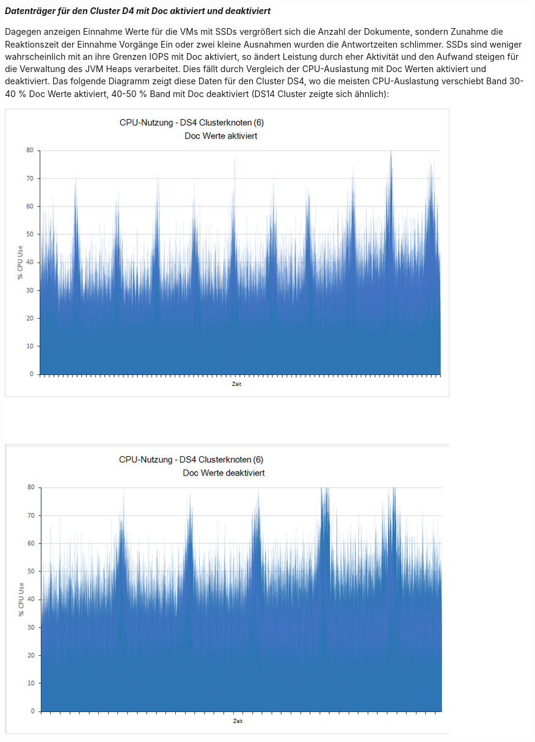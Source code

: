 ***Datenträger für den Cluster D4 mit Doc aktiviert und deaktiviert***

Dagegen anzeigen Einnahme Werte für die VMs mit SSDs vergrößert sich die Anzahl der Dokumente, sondern Zunahme die Reaktionszeit der Einnahme Vorgänge Ein oder zwei kleine Ausnahmen wurden die Antwortzeiten schlimmer. SSDs sind weniger wahrscheinlich mit an ihre Grenzen IOPS mit Doc aktiviert, so ändert Leistung durch eher Aktivität und den Aufwand steigen für die Verwaltung des JVM Heaps verarbeitet. Dies fällt durch Vergleich der CPU-Auslastung mit Doc Werten aktiviert und deaktiviert. Das folgende Diagramm zeigt diese Daten für den Cluster DS4, wo die meisten CPU-Auslastung verschiebt Band 30-40 % Doc Werte aktiviert, 40-50 % Band mit Doc deaktiviert (DS14 Cluster zeigte sich ähnlich):

![](./media/guidance-elasticsearch/query-performance12.png)
